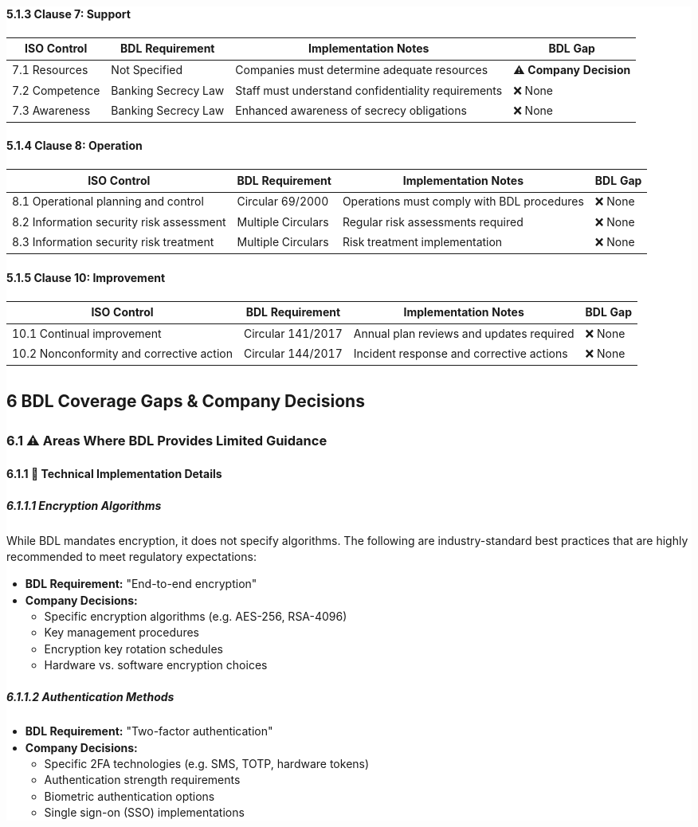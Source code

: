 #### 5.1.3 **Clause 7: Support**

| ISO Control | BDL Requirement | Implementation Notes | BDL Gap |
|---|---|---|---|
| 7.1 Resources | Not Specified | Companies must determine adequate resources | ⚠️ **Company Decision** |
| 7.2 Competence | Banking Secrecy Law | Staff must understand confidentiality requirements | ❌ None |
| 7.3 Awareness | Banking Secrecy Law | Enhanced awareness of secrecy obligations | ❌ None |

#### 5.1.4 **Clause 8: Operation**

| ISO Control | BDL Requirement | Implementation Notes | BDL Gap |
|---|---|---|---|
| 8.1 Operational planning and control | Circular 69/2000 | Operations must comply with BDL procedures | ❌ None |
| 8.2 Information security risk assessment | Multiple Circulars | Regular risk assessments required | ❌ None |
| 8.3 Information security risk treatment | Multiple Circulars | Risk treatment implementation | ❌ None |

#### 5.1.5 **Clause 10: Improvement**

| ISO Control | BDL Requirement | Implementation Notes | BDL Gap |
|---|---|---|---|
| 10.1 Continual improvement | Circular 141/2017 | Annual plan reviews and updates required | ❌ None |
| 10.2 Nonconformity and corrective action | Circular 144/2017 | Incident response and corrective actions | ❌ None |

## 6 BDL Coverage Gaps & Company Decisions

### 6.1 ⚠️ Areas Where BDL Provides Limited Guidance

#### 6.1.1 **🔧 Technical Implementation Details**

##### 6.1.1.1 **Encryption Algorithms**

While BDL mandates encryption, it does not specify algorithms. The following are industry-standard best practices that are highly recommended to meet regulatory expectations:

-   **BDL Requirement:** "End-to-end encryption"
-   **Company Decisions:**
    -   Specific encryption algorithms (e.g. AES-256, RSA-4096)
    -   Key management procedures
    -   Encryption key rotation schedules
    -   Hardware vs. software encryption choices

##### 6.1.1.2 **Authentication Methods**

-   **BDL Requirement:** "Two-factor authentication"
-   **Company Decisions:**
    -   Specific 2FA technologies (e.g. SMS, TOTP, hardware tokens)
    -   Authentication strength requirements
    -   Biometric authentication options
    -   Single sign-on (SSO) implementations
